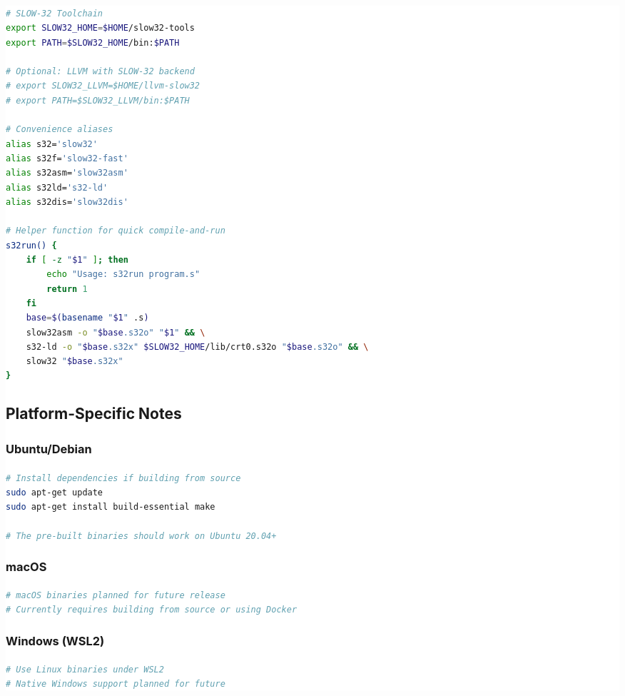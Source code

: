 ```bash
# SLOW-32 Toolchain
export SLOW32_HOME=$HOME/slow32-tools
export PATH=$SLOW32_HOME/bin:$PATH

# Optional: LLVM with SLOW-32 backend
# export SLOW32_LLVM=$HOME/llvm-slow32
# export PATH=$SLOW32_LLVM/bin:$PATH

# Convenience aliases
alias s32='slow32'
alias s32f='slow32-fast'
alias s32asm='slow32asm'
alias s32ld='s32-ld'
alias s32dis='slow32dis'

# Helper function for quick compile-and-run
s32run() {
    if [ -z "$1" ]; then
        echo "Usage: s32run program.s"
        return 1
    fi
    base=$(basename "$1" .s)
    slow32asm -o "$base.s32o" "$1" && \
    s32-ld -o "$base.s32x" $SLOW32_HOME/lib/crt0.s32o "$base.s32o" && \
    slow32 "$base.s32x"
}
```

## Platform-Specific Notes

### Ubuntu/Debian
```bash
# Install dependencies if building from source
sudo apt-get update
sudo apt-get install build-essential make

# The pre-built binaries should work on Ubuntu 20.04+
```

### macOS
```bash
# macOS binaries planned for future release
# Currently requires building from source or using Docker
```

### Windows (WSL2)
```bash
# Use Linux binaries under WSL2
# Native Windows support planned for future
```
